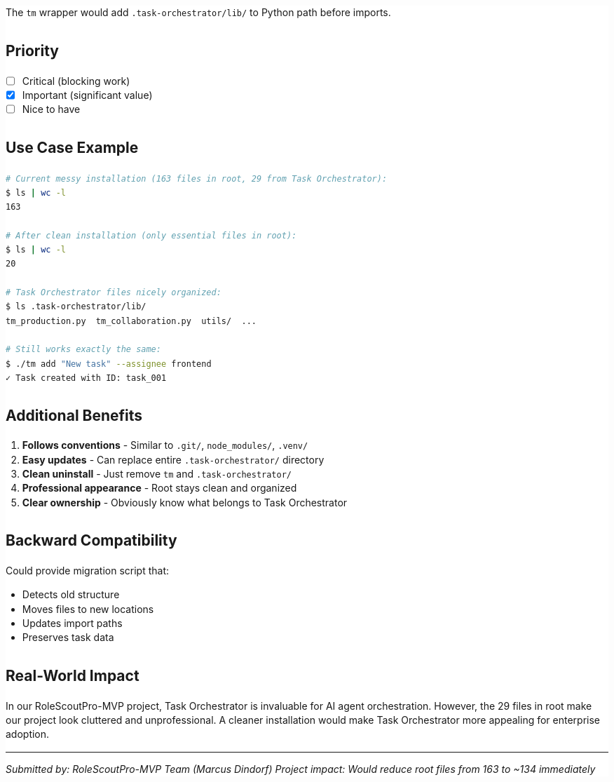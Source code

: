The `tm` wrapper would add `.task-orchestrator/lib/` to Python path before imports.

## Priority
- [ ] Critical (blocking work)
- [x] Important (significant value)
- [ ] Nice to have

## Use Case Example
```bash
# Current messy installation (163 files in root, 29 from Task Orchestrator):
$ ls | wc -l
163

# After clean installation (only essential files in root):
$ ls | wc -l
20

# Task Orchestrator files nicely organized:
$ ls .task-orchestrator/lib/
tm_production.py  tm_collaboration.py  utils/  ...

# Still works exactly the same:
$ ./tm add "New task" --assignee frontend
✓ Task created with ID: task_001
```

## Additional Benefits
1. **Follows conventions** - Similar to `.git/`, `node_modules/`, `.venv/`
2. **Easy updates** - Can replace entire `.task-orchestrator/` directory
3. **Clean uninstall** - Just remove `tm` and `.task-orchestrator/`
4. **Professional appearance** - Root stays clean and organized
5. **Clear ownership** - Obviously know what belongs to Task Orchestrator

## Backward Compatibility
Could provide migration script that:
- Detects old structure
- Moves files to new locations  
- Updates import paths
- Preserves task data

## Real-World Impact
In our RoleScoutPro-MVP project, Task Orchestrator is invaluable for AI agent orchestration. However, the 29 files in root make our project look cluttered and unprofessional. A cleaner installation would make Task Orchestrator more appealing for enterprise adoption.

---
*Submitted by: RoleScoutPro-MVP Team (Marcus Dindorf)*
*Project impact: Would reduce root files from 163 to ~134 immediately*
